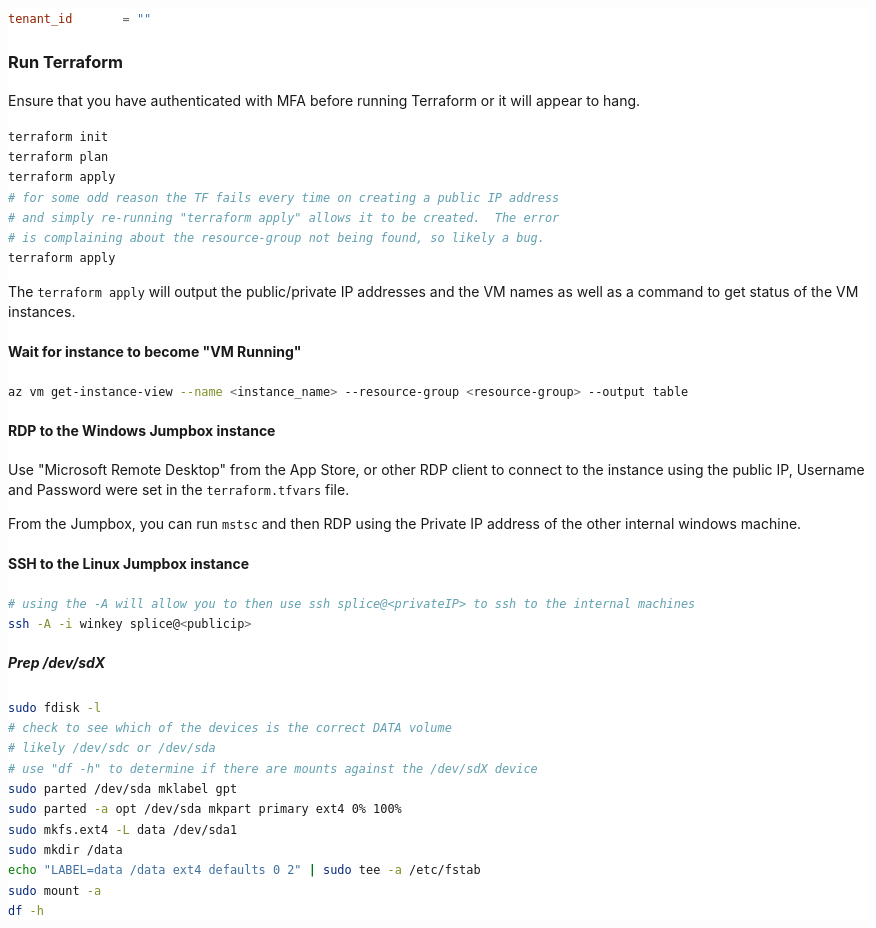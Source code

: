 ```conf
tenant_id       = ""
```

### Run Terraform

Ensure that you have authenticated with MFA before running Terraform or it will
appear to hang.

```bash
terraform init
terraform plan
terraform apply
# for some odd reason the TF fails every time on creating a public IP address
# and simply re-running "terraform apply" allows it to be created.  The error
# is complaining about the resource-group not being found, so likely a bug.
terraform apply
```

The `terraform apply` will output the public/private IP addresses and the VM names
as well as a command to get status of the VM instances.

#### Wait for instance to become "VM Running"

```bash
az vm get-instance-view --name <instance_name> --resource-group <resource-group> --output table
```

#### RDP to the Windows Jumpbox instance

Use "Microsoft Remote Desktop" from the App Store, or other RDP client to connect
to the instance using the public IP, Username and Password were set in the
`terraform.tfvars` file.

From the Jumpbox, you can run `mstsc` and then RDP using the Private IP address of the
other internal windows machine.

#### SSH to the Linux Jumpbox instance

```bash
# using the -A will allow you to then use ssh splice@<privateIP> to ssh to the internal machines
ssh -A -i winkey splice@<publicip>
```

##### Prep /dev/sdX

```bash
sudo fdisk -l
# check to see which of the devices is the correct DATA volume
# likely /dev/sdc or /dev/sda
# use "df -h" to determine if there are mounts against the /dev/sdX device
sudo parted /dev/sda mklabel gpt
sudo parted -a opt /dev/sda mkpart primary ext4 0% 100%
sudo mkfs.ext4 -L data /dev/sda1
sudo mkdir /data
echo "LABEL=data /data ext4 defaults 0 2" | sudo tee -a /etc/fstab
sudo mount -a
df -h
```
